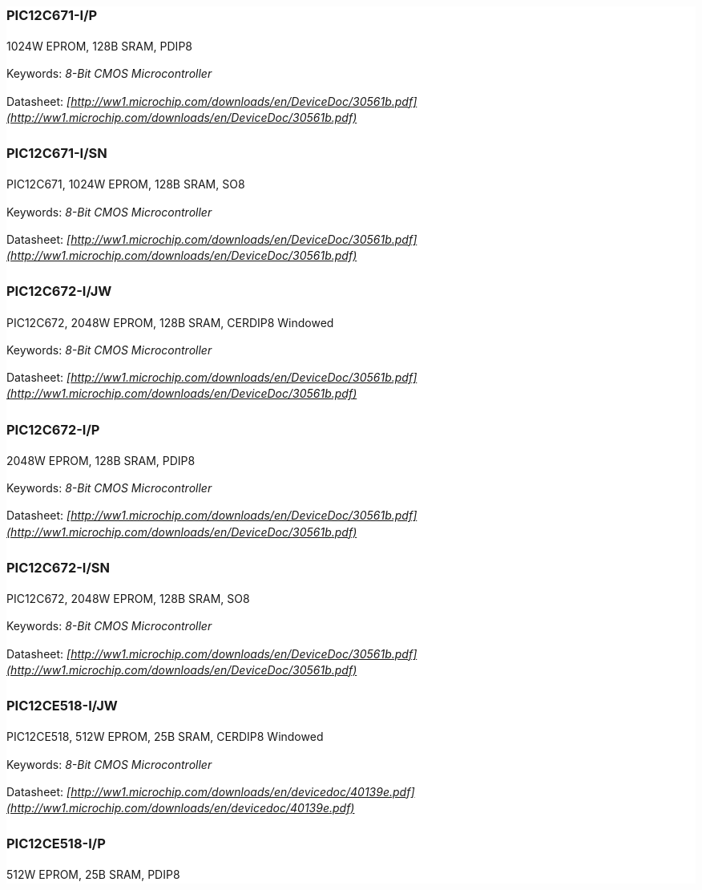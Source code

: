 ### PIC12C671-I/P
1024W EPROM, 128B SRAM, PDIP8


Keywords: *8-Bit CMOS Microcontroller*

Datasheet: *[http://ww1.microchip.com/downloads/en/DeviceDoc/30561b.pdf](http://ww1.microchip.com/downloads/en/DeviceDoc/30561b.pdf)*

### PIC12C671-I/SN
PIC12C671, 1024W EPROM, 128B SRAM, SO8


Keywords: *8-Bit CMOS Microcontroller*

Datasheet: *[http://ww1.microchip.com/downloads/en/DeviceDoc/30561b.pdf](http://ww1.microchip.com/downloads/en/DeviceDoc/30561b.pdf)*

### PIC12C672-I/JW
PIC12C672, 2048W EPROM, 128B SRAM, CERDIP8 Windowed


Keywords: *8-Bit CMOS Microcontroller*

Datasheet: *[http://ww1.microchip.com/downloads/en/DeviceDoc/30561b.pdf](http://ww1.microchip.com/downloads/en/DeviceDoc/30561b.pdf)*

### PIC12C672-I/P
2048W EPROM, 128B SRAM, PDIP8


Keywords: *8-Bit CMOS Microcontroller*

Datasheet: *[http://ww1.microchip.com/downloads/en/DeviceDoc/30561b.pdf](http://ww1.microchip.com/downloads/en/DeviceDoc/30561b.pdf)*

### PIC12C672-I/SN
PIC12C672, 2048W EPROM, 128B SRAM, SO8


Keywords: *8-Bit CMOS Microcontroller*

Datasheet: *[http://ww1.microchip.com/downloads/en/DeviceDoc/30561b.pdf](http://ww1.microchip.com/downloads/en/DeviceDoc/30561b.pdf)*

### PIC12CE518-I/JW
PIC12CE518, 512W EPROM, 25B SRAM, CERDIP8 Windowed


Keywords: *8-Bit CMOS Microcontroller*

Datasheet: *[http://ww1.microchip.com/downloads/en/devicedoc/40139e.pdf](http://ww1.microchip.com/downloads/en/devicedoc/40139e.pdf)*

### PIC12CE518-I/P
512W EPROM, 25B SRAM, PDIP8

